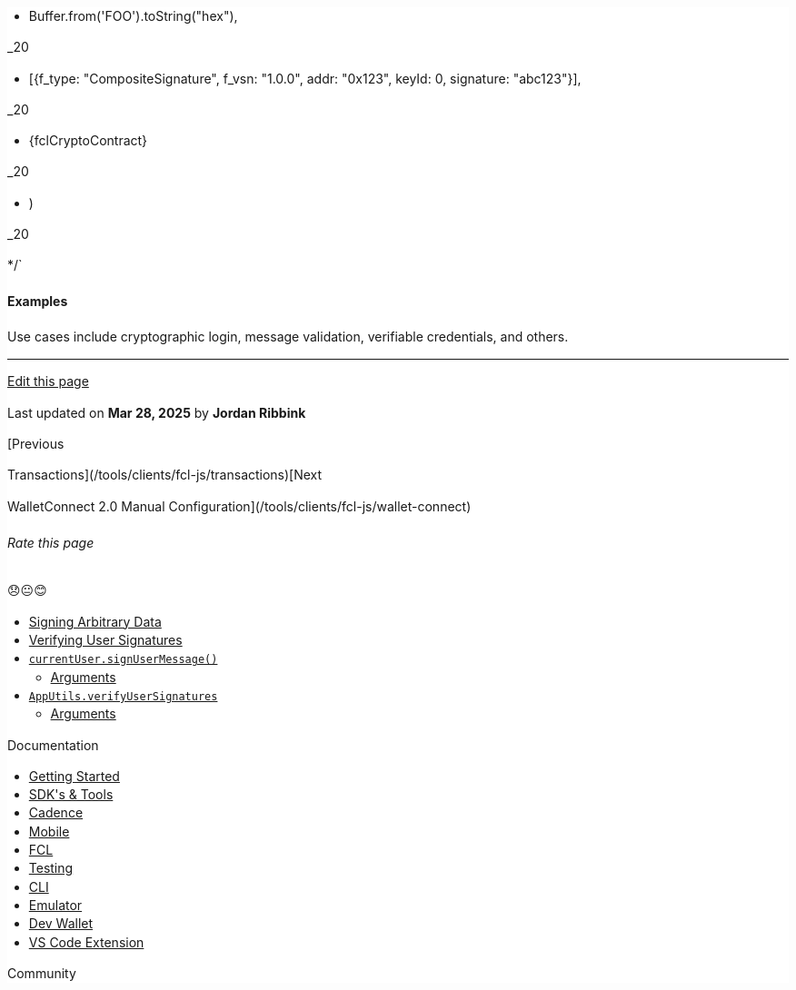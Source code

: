 * Buffer.from('FOO').toString("hex"),

_20

* [{f_type: "CompositeSignature", f_vsn: "1.0.0", addr: "0x123", keyId: 0, signature: "abc123"}],

_20

* {fclCryptoContract}

_20

* )

_20

*/`

#### Examples[​](#examples "Direct link to Examples")

Use cases include cryptographic login, message validation, verifiable credentials, and others.

---

[Edit this page](https://github.com/onflow/docs/tree/main/docs/tools/clients/fcl-js/user-signatures.md)

Last updated on **Mar 28, 2025** by **Jordan Ribbink**

[Previous

Transactions](/tools/clients/fcl-js/transactions)[Next

WalletConnect 2.0 Manual Configuration](/tools/clients/fcl-js/wallet-connect)

###### Rate this page

😞😐😊

* [Signing Arbitrary Data](#signing-arbitrary-data)
* [Verifying User Signatures](#verifying-user-signatures)
* [`currentUser.signUserMessage()`](#currentusersignusermessage)
  + [Arguments](#arguments)
* [`AppUtils.verifyUserSignatures`](#apputilsverifyusersignatures)
  + [Arguments](#arguments-1)

Documentation

* [Getting Started](/build/getting-started/contract-interaction)
* [SDK's & Tools](/tools)
* [Cadence](https://cadence-lang.org/docs/)
* [Mobile](/build/guides/mobile/overview)
* [FCL](/tools/clients/fcl-js)
* [Testing](/build/smart-contracts/testing)
* [CLI](/tools/flow-cli)
* [Emulator](/tools/emulator)
* [Dev Wallet](https://github.com/onflow/fcl-dev-wallet)
* [VS Code Extension](/tools/vscode-extension)

Community
